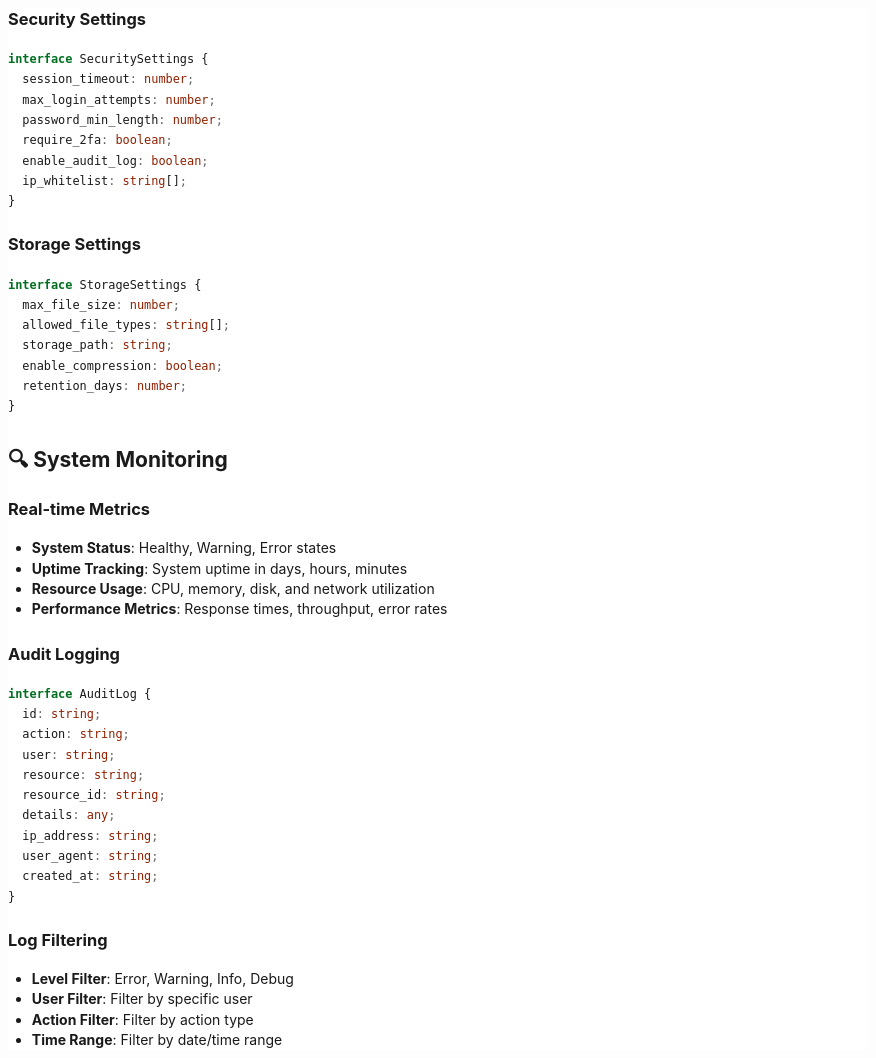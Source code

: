 ### Security Settings
```typescript
interface SecuritySettings {
  session_timeout: number;
  max_login_attempts: number;
  password_min_length: number;
  require_2fa: boolean;
  enable_audit_log: boolean;
  ip_whitelist: string[];
}
```

### Storage Settings
```typescript
interface StorageSettings {
  max_file_size: number;
  allowed_file_types: string[];
  storage_path: string;
  enable_compression: boolean;
  retention_days: number;
}
```

## 🔍 System Monitoring

### Real-time Metrics
- **System Status**: Healthy, Warning, Error states
- **Uptime Tracking**: System uptime in days, hours, minutes
- **Resource Usage**: CPU, memory, disk, and network utilization
- **Performance Metrics**: Response times, throughput, error rates

### Audit Logging
```typescript
interface AuditLog {
  id: string;
  action: string;
  user: string;
  resource: string;
  resource_id: string;
  details: any;
  ip_address: string;
  user_agent: string;
  created_at: string;
}
```

### Log Filtering
- **Level Filter**: Error, Warning, Info, Debug
- **User Filter**: Filter by specific user
- **Action Filter**: Filter by action type
- **Time Range**: Filter by date/time range
